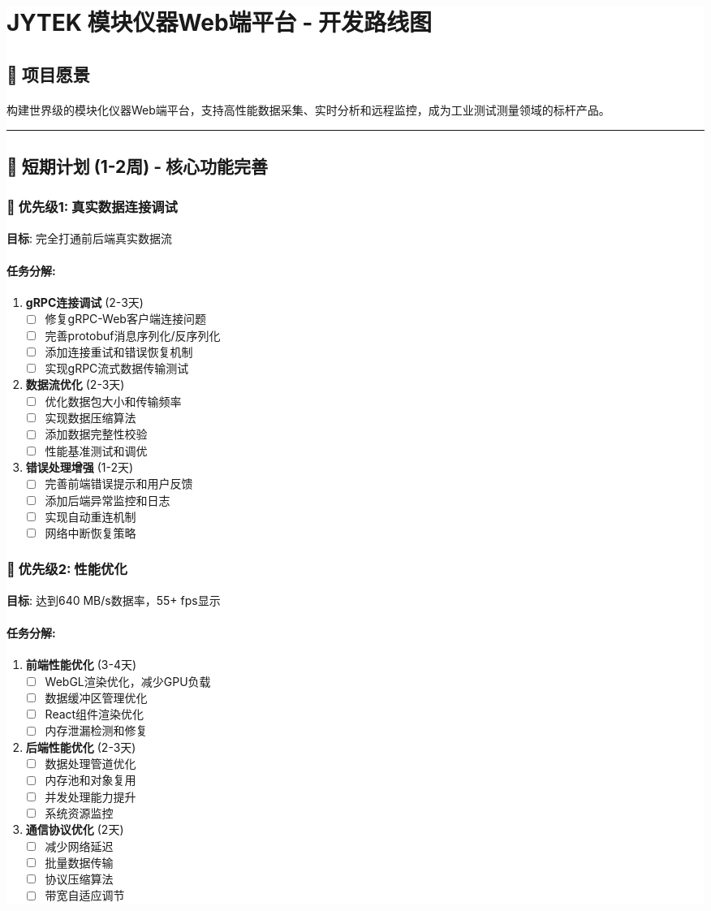 # JYTEK 模块仪器Web端平台 - 开发路线图

## 🎯 项目愿景
构建世界级的模块化仪器Web端平台，支持高性能数据采集、实时分析和远程监控，成为工业测试测量领域的标杆产品。

---

## 📅 短期计划 (1-2周) - 核心功能完善

### 🔧 优先级1: 真实数据连接调试
**目标**: 完全打通前后端真实数据流

#### 任务分解:
1. **gRPC连接调试** (2-3天)
   - [ ] 修复gRPC-Web客户端连接问题
   - [ ] 完善protobuf消息序列化/反序列化
   - [ ] 添加连接重试和错误恢复机制
   - [ ] 实现gRPC流式数据传输测试

2. **数据流优化** (2-3天)
   - [ ] 优化数据包大小和传输频率
   - [ ] 实现数据压缩算法
   - [ ] 添加数据完整性校验
   - [ ] 性能基准测试和调优

3. **错误处理增强** (1-2天)
   - [ ] 完善前端错误提示和用户反馈
   - [ ] 添加后端异常监控和日志
   - [ ] 实现自动重连机制
   - [ ] 网络中断恢复策略

### 🚀 优先级2: 性能优化
**目标**: 达到640 MB/s数据率，55+ fps显示

#### 任务分解:
1. **前端性能优化** (3-4天)
   - [ ] WebGL渲染优化，减少GPU负载
   - [ ] 数据缓冲区管理优化
   - [ ] React组件渲染优化
   - [ ] 内存泄漏检测和修复

2. **后端性能优化** (2-3天)
   - [ ] 数据处理管道优化
   - [ ] 内存池和对象复用
   - [ ] 并发处理能力提升
   - [ ] 系统资源监控

3. **通信协议优化** (2天)
   - [ ] 减少网络延迟
   - [ ] 批量数据传输
   - [ ] 协议压缩算法
   - [ ] 带宽自适应调节
